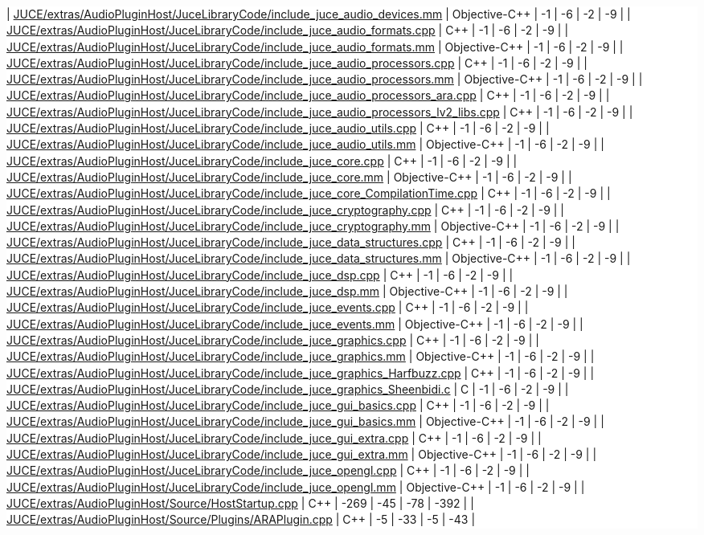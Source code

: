 | [JUCE/extras/AudioPluginHost/JuceLibraryCode/include\_juce\_audio\_devices.mm](/JUCE/extras/AudioPluginHost/JuceLibraryCode/include_juce_audio_devices.mm) | Objective-C++ | -1 | -6 | -2 | -9 |
| [JUCE/extras/AudioPluginHost/JuceLibraryCode/include\_juce\_audio\_formats.cpp](/JUCE/extras/AudioPluginHost/JuceLibraryCode/include_juce_audio_formats.cpp) | C++ | -1 | -6 | -2 | -9 |
| [JUCE/extras/AudioPluginHost/JuceLibraryCode/include\_juce\_audio\_formats.mm](/JUCE/extras/AudioPluginHost/JuceLibraryCode/include_juce_audio_formats.mm) | Objective-C++ | -1 | -6 | -2 | -9 |
| [JUCE/extras/AudioPluginHost/JuceLibraryCode/include\_juce\_audio\_processors.cpp](/JUCE/extras/AudioPluginHost/JuceLibraryCode/include_juce_audio_processors.cpp) | C++ | -1 | -6 | -2 | -9 |
| [JUCE/extras/AudioPluginHost/JuceLibraryCode/include\_juce\_audio\_processors.mm](/JUCE/extras/AudioPluginHost/JuceLibraryCode/include_juce_audio_processors.mm) | Objective-C++ | -1 | -6 | -2 | -9 |
| [JUCE/extras/AudioPluginHost/JuceLibraryCode/include\_juce\_audio\_processors\_ara.cpp](/JUCE/extras/AudioPluginHost/JuceLibraryCode/include_juce_audio_processors_ara.cpp) | C++ | -1 | -6 | -2 | -9 |
| [JUCE/extras/AudioPluginHost/JuceLibraryCode/include\_juce\_audio\_processors\_lv2\_libs.cpp](/JUCE/extras/AudioPluginHost/JuceLibraryCode/include_juce_audio_processors_lv2_libs.cpp) | C++ | -1 | -6 | -2 | -9 |
| [JUCE/extras/AudioPluginHost/JuceLibraryCode/include\_juce\_audio\_utils.cpp](/JUCE/extras/AudioPluginHost/JuceLibraryCode/include_juce_audio_utils.cpp) | C++ | -1 | -6 | -2 | -9 |
| [JUCE/extras/AudioPluginHost/JuceLibraryCode/include\_juce\_audio\_utils.mm](/JUCE/extras/AudioPluginHost/JuceLibraryCode/include_juce_audio_utils.mm) | Objective-C++ | -1 | -6 | -2 | -9 |
| [JUCE/extras/AudioPluginHost/JuceLibraryCode/include\_juce\_core.cpp](/JUCE/extras/AudioPluginHost/JuceLibraryCode/include_juce_core.cpp) | C++ | -1 | -6 | -2 | -9 |
| [JUCE/extras/AudioPluginHost/JuceLibraryCode/include\_juce\_core.mm](/JUCE/extras/AudioPluginHost/JuceLibraryCode/include_juce_core.mm) | Objective-C++ | -1 | -6 | -2 | -9 |
| [JUCE/extras/AudioPluginHost/JuceLibraryCode/include\_juce\_core\_CompilationTime.cpp](/JUCE/extras/AudioPluginHost/JuceLibraryCode/include_juce_core_CompilationTime.cpp) | C++ | -1 | -6 | -2 | -9 |
| [JUCE/extras/AudioPluginHost/JuceLibraryCode/include\_juce\_cryptography.cpp](/JUCE/extras/AudioPluginHost/JuceLibraryCode/include_juce_cryptography.cpp) | C++ | -1 | -6 | -2 | -9 |
| [JUCE/extras/AudioPluginHost/JuceLibraryCode/include\_juce\_cryptography.mm](/JUCE/extras/AudioPluginHost/JuceLibraryCode/include_juce_cryptography.mm) | Objective-C++ | -1 | -6 | -2 | -9 |
| [JUCE/extras/AudioPluginHost/JuceLibraryCode/include\_juce\_data\_structures.cpp](/JUCE/extras/AudioPluginHost/JuceLibraryCode/include_juce_data_structures.cpp) | C++ | -1 | -6 | -2 | -9 |
| [JUCE/extras/AudioPluginHost/JuceLibraryCode/include\_juce\_data\_structures.mm](/JUCE/extras/AudioPluginHost/JuceLibraryCode/include_juce_data_structures.mm) | Objective-C++ | -1 | -6 | -2 | -9 |
| [JUCE/extras/AudioPluginHost/JuceLibraryCode/include\_juce\_dsp.cpp](/JUCE/extras/AudioPluginHost/JuceLibraryCode/include_juce_dsp.cpp) | C++ | -1 | -6 | -2 | -9 |
| [JUCE/extras/AudioPluginHost/JuceLibraryCode/include\_juce\_dsp.mm](/JUCE/extras/AudioPluginHost/JuceLibraryCode/include_juce_dsp.mm) | Objective-C++ | -1 | -6 | -2 | -9 |
| [JUCE/extras/AudioPluginHost/JuceLibraryCode/include\_juce\_events.cpp](/JUCE/extras/AudioPluginHost/JuceLibraryCode/include_juce_events.cpp) | C++ | -1 | -6 | -2 | -9 |
| [JUCE/extras/AudioPluginHost/JuceLibraryCode/include\_juce\_events.mm](/JUCE/extras/AudioPluginHost/JuceLibraryCode/include_juce_events.mm) | Objective-C++ | -1 | -6 | -2 | -9 |
| [JUCE/extras/AudioPluginHost/JuceLibraryCode/include\_juce\_graphics.cpp](/JUCE/extras/AudioPluginHost/JuceLibraryCode/include_juce_graphics.cpp) | C++ | -1 | -6 | -2 | -9 |
| [JUCE/extras/AudioPluginHost/JuceLibraryCode/include\_juce\_graphics.mm](/JUCE/extras/AudioPluginHost/JuceLibraryCode/include_juce_graphics.mm) | Objective-C++ | -1 | -6 | -2 | -9 |
| [JUCE/extras/AudioPluginHost/JuceLibraryCode/include\_juce\_graphics\_Harfbuzz.cpp](/JUCE/extras/AudioPluginHost/JuceLibraryCode/include_juce_graphics_Harfbuzz.cpp) | C++ | -1 | -6 | -2 | -9 |
| [JUCE/extras/AudioPluginHost/JuceLibraryCode/include\_juce\_graphics\_Sheenbidi.c](/JUCE/extras/AudioPluginHost/JuceLibraryCode/include_juce_graphics_Sheenbidi.c) | C | -1 | -6 | -2 | -9 |
| [JUCE/extras/AudioPluginHost/JuceLibraryCode/include\_juce\_gui\_basics.cpp](/JUCE/extras/AudioPluginHost/JuceLibraryCode/include_juce_gui_basics.cpp) | C++ | -1 | -6 | -2 | -9 |
| [JUCE/extras/AudioPluginHost/JuceLibraryCode/include\_juce\_gui\_basics.mm](/JUCE/extras/AudioPluginHost/JuceLibraryCode/include_juce_gui_basics.mm) | Objective-C++ | -1 | -6 | -2 | -9 |
| [JUCE/extras/AudioPluginHost/JuceLibraryCode/include\_juce\_gui\_extra.cpp](/JUCE/extras/AudioPluginHost/JuceLibraryCode/include_juce_gui_extra.cpp) | C++ | -1 | -6 | -2 | -9 |
| [JUCE/extras/AudioPluginHost/JuceLibraryCode/include\_juce\_gui\_extra.mm](/JUCE/extras/AudioPluginHost/JuceLibraryCode/include_juce_gui_extra.mm) | Objective-C++ | -1 | -6 | -2 | -9 |
| [JUCE/extras/AudioPluginHost/JuceLibraryCode/include\_juce\_opengl.cpp](/JUCE/extras/AudioPluginHost/JuceLibraryCode/include_juce_opengl.cpp) | C++ | -1 | -6 | -2 | -9 |
| [JUCE/extras/AudioPluginHost/JuceLibraryCode/include\_juce\_opengl.mm](/JUCE/extras/AudioPluginHost/JuceLibraryCode/include_juce_opengl.mm) | Objective-C++ | -1 | -6 | -2 | -9 |
| [JUCE/extras/AudioPluginHost/Source/HostStartup.cpp](/JUCE/extras/AudioPluginHost/Source/HostStartup.cpp) | C++ | -269 | -45 | -78 | -392 |
| [JUCE/extras/AudioPluginHost/Source/Plugins/ARAPlugin.cpp](/JUCE/extras/AudioPluginHost/Source/Plugins/ARAPlugin.cpp) | C++ | -5 | -33 | -5 | -43 |